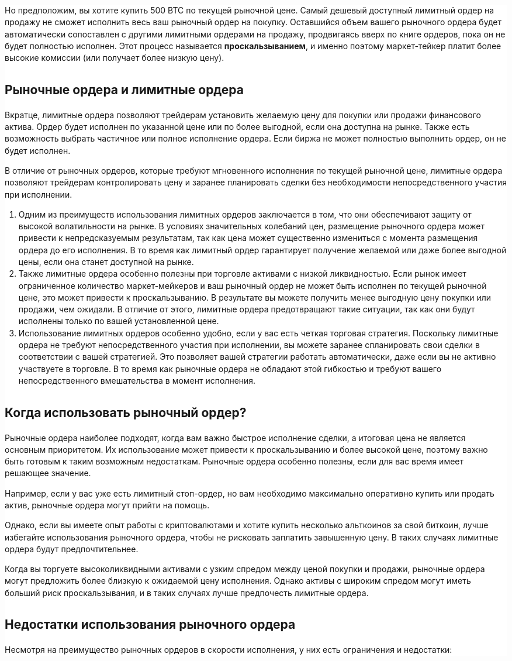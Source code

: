 Но предположим, вы хотите купить 500 BTC по текущей рыночной цене. Самый дешевый доступный лимитный ордер на продажу не сможет исполнить весь ваш рыночный ордер на покупку. Оставшийся объем вашего рыночного ордера будет автоматически сопоставлен с другими лимитными ордерами на продажу, продвигаясь вверх по книге ордеров, пока он не будет полностью исполнен. Этот процесс называется  **проскальзыванием**, и именно поэтому маркет-тейкер платит более высокие комиссии (или получает более низкую цену).

## Рыночные ордера и лимитные ордера
Вкратце, лимитные ордера позволяют трейдерам установить желаемую цену для покупки или продажи финансового актива. Ордер будет исполнен по указанной цене или по более выгодной, если она доступна на рынке. Также есть возможность выбрать частичное или полное исполнение ордера. Если биржа не может полностью выполнить ордер, он не будет исполнен.

В отличие от рыночных ордеров, которые требуют мгновенного исполнения по текущей рыночной цене, лимитные ордера позволяют трейдерам контролировать цену и заранее планировать сделки без необходимости непосредственного участия при исполнении.
  
1. Одним из преимуществ использования лимитных ордеров заключается в том, что они обеспечивают защиту от высокой волатильности на рынке. В условиях значительных колебаний цен, размещение рыночного ордера может привести к непредсказуемым результатам, так как цена может существенно измениться с момента размещения ордера до его исполнения. В то время как лимитный ордер гарантирует получение желаемой или даже более выгодной цены, если она станет доступной на рынке.
2. Также лимитные ордера особенно полезны при торговле активами с низкой ликвидностью. Если рынок имеет ограниченное количество маркет-мейкеров и ваш рыночный ордер не может быть исполнен по текущей рыночной цене, это может привести к проскальзыванию. В результате вы можете получить менее выгодную цену покупки или продажи, чем ожидали. В отличие от этого, лимитные ордера предотвращают такие ситуации, так как они будут исполнены только по вашей установленной цене.
3. Использование лимитных ордеров особенно удобно, если у вас есть четкая торговая стратегия. Поскольку лимитные ордера не требуют непосредственного участия при исполнении, вы можете заранее спланировать свои сделки в соответствии с вашей стратегией. Это позволяет вашей стратегии работать автоматически, даже если вы не активно участвуете в торговле. В то время как рыночные ордера не обладают этой гибкостью и требуют вашего непосредственного вмешательства в момент исполнения.

## Когда использовать рыночный ордер?
Рыночные ордера наиболее подходят, когда вам важно быстрое исполнение сделки, а итоговая цена не является основным приоритетом. Их использование может привести к проскальзыванию и более высокой цене, поэтому важно быть готовым к таким возможным недостаткам. Рыночные ордера особенно полезны, если для вас время имеет решающее значение.

Например, если у вас уже есть лимитный стоп-ордер, но вам необходимо максимально оперативно купить или продать актив, рыночные ордера могут прийти на помощь.

Однако, если вы имеете опыт работы с криптовалютами и хотите купить несколько альткоинов за свой биткоин, лучше избегайте использования рыночного ордера, чтобы не рисковать заплатить завышенную цену. В таких случаях лимитные ордера будут предпочтительнее.

Когда вы торгуете высоколиквидными активами с узким спредом между ценой покупки и продажи, рыночные ордера могут предложить более близкую к ожидаемой цену исполнения. Однако активы с широким спредом могут иметь больший риск проскальзывания, и в таких случаях лучше предпочесть лимитные ордера.

## Недостатки использования рыночного ордера
Несмотря на преимущество рыночных ордеров в скорости исполнения, у них есть ограничения и недостатки:
